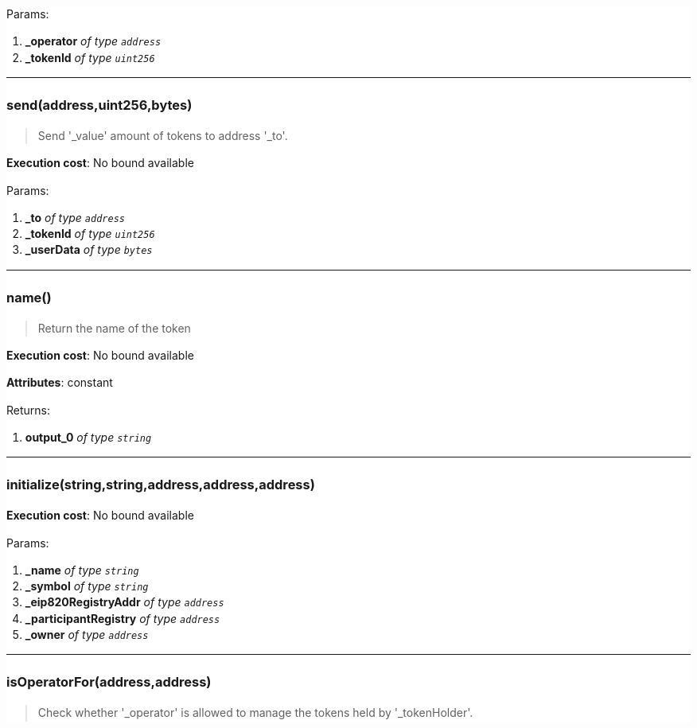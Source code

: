 
Params:

1. **_operator** *of type `address`*
2. **_tokenId** *of type `uint256`*


--- 
### send(address,uint256,bytes)
>
>Send '_value' amount of tokens to address '_to'. 


**Execution cost**: No bound available


Params:

1. **_to** *of type `address`*
2. **_tokenId** *of type `uint256`*
3. **_userData** *of type `bytes`*


--- 
### name()
>
>Return the name of the token 


**Execution cost**: No bound available

**Attributes**: constant



Returns:


1. **output_0** *of type `string`*

--- 
### initialize(string,string,address,address,address)


**Execution cost**: No bound available


Params:

1. **_name** *of type `string`*
2. **_symbol** *of type `string`*
3. **_eip820RegistryAddr** *of type `address`*
4. **_participantRegistry** *of type `address`*
5. **_owner** *of type `address`*


--- 
### isOperatorFor(address,address)
>
>Check whether '_operator' is allowed to manage the tokens held by '_tokenHolder'. 

